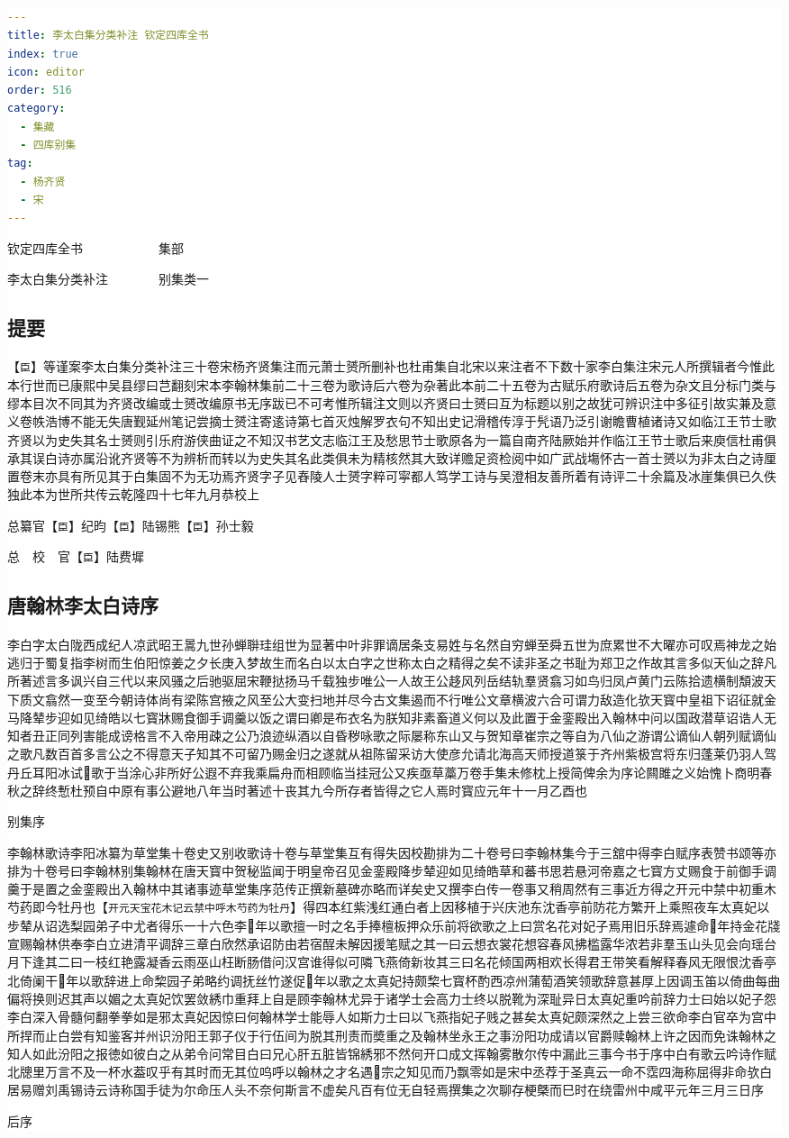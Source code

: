 ```yaml
---
title: 李太白集分类补注 钦定四库全书
index: true
icon: editor
order: 516
category:
  - 集藏
  - 四库别集
tag:
  - 杨齐贤
  - 宋
---
```


钦定四库全书　　　　　　集部  

李太白集分类补注　　　　别集类一  

## 提要  

【`臣`】等谨案李太白集分类补注三十卷宋杨齐贤集注而元萧士赟所删补也杜甫集自北宋以来注者不下数十家李白集注宋元人所撰辑者今惟此本行世而已康熙中吴县缪曰芑翻刻宋本李翰林集前二十三卷为歌诗后六卷为杂著此本前二十五卷为古赋乐府歌诗后五卷为杂文且分标门类与缪本目次不同其为齐贤改编或士赟改编原书无序跋已不可考惟所辑注文则以齐贤曰士赟曰互为标题以别之故犹可辨识注中多征引故实兼及意义卷帙浩博不能无失唐觐延州笔记尝摘士赟注寄逺诗第七首灭烛解罗衣句不知出史记滑稽传淳于髠语乃泛引谢瞻曹植诸诗又如临江王节士歌齐贤以为史失其名士赟则引乐府游侠曲证之不知汉书艺文志临江王及愁思节士歌原各为一篇自南齐陆厥始并作临江王节士歌后来庾信杜甫俱承其误白诗亦属沿讹齐贤等不为辨析而转以为史失其名此类俱未为精核然其大致详赡足资检阅中如广武战塲怀古一首士赟以为非太白之诗厘置卷末亦具有所见其于白集固不为无功焉齐贤字子见舂陵人士赟字粹可寜都人笃学工诗与吴澄相友善所着有诗评二十余篇及冰崖集俱已久佚独此本为世所共传云乾隆四十七年九月恭校上  

总纂官【`臣`】纪昀【`臣`】陆锡熊【`臣`】孙士毅  

总　校　官【`臣`】陆费墀  

## 唐翰林李太白诗序  

李白字太白陇西成纪人凉武昭王暠九世孙蝉聨珪组世为显著中叶非罪谪居条支易姓与名然自穷蝉至舜五世为庶累世不大曜亦可叹焉神龙之始逃归于蜀复指李树而生伯阳惊姜之夕长庚入梦故生而名白以太白字之世称太白之精得之矣不读非圣之书耻为郑卫之作故其言多似天仙之辞凡所著述言多讽兴自三代以来风骚之后驰驱屈宋鞭挞扬马千载独步唯公一人故王公趍风列岳结轨羣贤翕习如鸟归凤卢黄门云陈拾遗横制頽波天下质文翕然一变至今朝诗体尚有梁陈宫掖之风至公大变扫地并尽今古文集遏而不行唯公文章横波六合可谓力敌造化欤天寳中皇祖下诏征就金马降辇步迎如见绮皓以七寳牀赐食御手调羹以饭之谓曰卿是布衣名为朕知非素畜道义何以及此置于金銮殿出入翰林中问以国政潜草诏诰人无知者丑正同列害能成谤格言不入帝用疎之公乃浪迹纵酒以自昏秽咏歌之际屡称东山又与贺知章崔宗之等自为八仙之游谓公谪仙人朝列赋谪仙之歌凡数百首多言公之不得意天子知其不可留乃赐金归之遂就从祖陈留采访大使彦允请北海高天师授道箓于齐州紫极宫将东归蓬莱仍羽人驾丹丘耳阳冰试歌于当涂心非所好公遐不弃我乘扁舟而相顾临当挂冠公又疾亟草藁万卷手集未修枕上授简俾余为序论闗雎之义始愧卜商明春秋之辞终慙杜预自中原有事公避地八年当时著述十丧其九今所存者皆得之它人焉时寳应元年十一月乙酉也  

别集序  

李翰林歌诗李阳冰纂为草堂集十卷史又别收歌诗十卷与草堂集互有得失因校勘排为二十卷号曰李翰林集今于三舘中得李白赋序表赞书颂等亦排为十卷号曰李翰林别集翰林在唐天寳中贺秘监闻于明皇帝召见金銮殿降步辇迎如见绮皓草和蕃书思若悬河帝嘉之七寳方丈赐食于前御手调羹于是置之金銮殿出入翰林中其诸事迹草堂集序范传正撰新墓碑亦略而详矣史又撰李白传一卷事又稍周然有三事近方得之开元中禁中初重木芍药即今牡丹也【`开元天宝花木记云禁中呼木芍药为牡丹`】得四本红紫浅红通白者上因移植于兴庆池东沈香亭前防花方繁开上乘照夜车太真妃以步辇从诏选梨园弟子中尤者得乐一十六色李年以歌擅一时之名手捧檀板押众乐前将欲歌之上曰赏名花对妃子焉用旧乐辞焉遽命年持金花牋宣赐翰林供奉李白立进清平调辞三章白欣然承诏防由若宿酲未解因援笔赋之其一曰云想衣裳花想容春风拂槛露华浓若非羣玉山头见会向瑶台月下逢其二曰一枝红艳露凝香云雨巫山枉断肠借问汉宫谁得似可隣飞燕倚新妆其三曰名花倾国两相欢长得君王带笑看解释春风无限恨沈香亭北倚阑干年以歌辞进上命棃园子弟略约调抚丝竹遂促年以歌之太真妃持颇棃七寳杯酌西凉州蒲萄酒笑领歌辞意甚厚上因调玉笛以倚曲每曲偏将换则迟其声以媚之太真妃饮罢敛綉巾重拜上自是顾李翰林尤异于诸学士会高力士终以脱靴为深耻异日太真妃重吟前辞力士曰始以妃子怨李白深入骨髓何翻拳拳如是邪太真妃因惊曰何翰林学士能辱人如斯力士曰以飞燕指妃子贱之甚矣太真妃颇深然之上尝三欲命李白官卒为宫中所捍而止白尝有知鉴客并州识汾阳王郭子仪于行伍间为脱其刑责而奬重之及翰林坐永王之事汾阳功成请以官爵赎翰林上许之因而免诛翰林之知人如此汾阳之报徳如彼白之从弟令问常目白曰兄心肝五脏皆锦綉邪不然何开口成文挥翰雾散尔传中漏此三事今书于序中白有歌云吟诗作赋北牕里万言不及一杯水葢叹乎有其时而无其位呜呼以翰林之才名遇宗之知见而乃飘零如是宋中丞荐于圣真云一命不霑四海称屈得非命欤白居易赠刘禹锡诗云诗称国手徒为尔命压人头不奈何斯言不虚矣凡百有位无自轻焉撰集之次聊存梗槩而巳时在绕雷州中咸平元年三月三日序  

后序  
